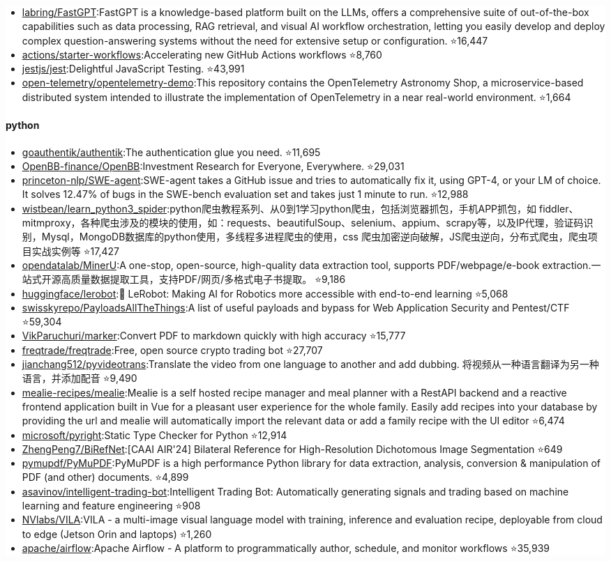 * [labring/FastGPT](https://github.com/labring/FastGPT):FastGPT is a knowledge-based platform built on the LLMs, offers a comprehensive suite of out-of-the-box capabilities such as data processing, RAG retrieval, and visual AI workflow orchestration, letting you easily develop and deploy complex question-answering systems without the need for extensive setup or configuration. ⭐16,447
* [actions/starter-workflows](https://github.com/actions/starter-workflows):Accelerating new GitHub Actions workflows ⭐8,760
* [jestjs/jest](https://github.com/jestjs/jest):Delightful JavaScript Testing. ⭐43,991
* [open-telemetry/opentelemetry-demo](https://github.com/open-telemetry/opentelemetry-demo):This repository contains the OpenTelemetry Astronomy Shop, a microservice-based distributed system intended to illustrate the implementation of OpenTelemetry in a near real-world environment. ⭐1,664

#### python
* [goauthentik/authentik](https://github.com/goauthentik/authentik):The authentication glue you need. ⭐11,695
* [OpenBB-finance/OpenBB](https://github.com/OpenBB-finance/OpenBB):Investment Research for Everyone, Everywhere. ⭐29,031
* [princeton-nlp/SWE-agent](https://github.com/princeton-nlp/SWE-agent):SWE-agent takes a GitHub issue and tries to automatically fix it, using GPT-4, or your LM of choice. It solves 12.47% of bugs in the SWE-bench evaluation set and takes just 1 minute to run. ⭐12,988
* [wistbean/learn_python3_spider](https://github.com/wistbean/learn_python3_spider):python爬虫教程系列、从0到1学习python爬虫，包括浏览器抓包，手机APP抓包，如 fiddler、mitmproxy，各种爬虫涉及的模块的使用，如：requests、beautifulSoup、selenium、appium、scrapy等，以及IP代理，验证码识别，Mysql，MongoDB数据库的python使用，多线程多进程爬虫的使用，css 爬虫加密逆向破解，JS爬虫逆向，分布式爬虫，爬虫项目实战实例等 ⭐17,427
* [opendatalab/MinerU](https://github.com/opendatalab/MinerU):A one-stop, open-source, high-quality data extraction tool, supports PDF/webpage/e-book extraction.一站式开源高质量数据提取工具，支持PDF/网页/多格式电子书提取。 ⭐9,186
* [huggingface/lerobot](https://github.com/huggingface/lerobot):🤗 LeRobot: Making AI for Robotics more accessible with end-to-end learning ⭐5,068
* [swisskyrepo/PayloadsAllTheThings](https://github.com/swisskyrepo/PayloadsAllTheThings):A list of useful payloads and bypass for Web Application Security and Pentest/CTF ⭐59,304
* [VikParuchuri/marker](https://github.com/VikParuchuri/marker):Convert PDF to markdown quickly with high accuracy ⭐15,777
* [freqtrade/freqtrade](https://github.com/freqtrade/freqtrade):Free, open source crypto trading bot ⭐27,707
* [jianchang512/pyvideotrans](https://github.com/jianchang512/pyvideotrans):Translate the video from one language to another and add dubbing. 将视频从一种语言翻译为另一种语言，并添加配音 ⭐9,490
* [mealie-recipes/mealie](https://github.com/mealie-recipes/mealie):Mealie is a self hosted recipe manager and meal planner with a RestAPI backend and a reactive frontend application built in Vue for a pleasant user experience for the whole family. Easily add recipes into your database by providing the url and mealie will automatically import the relevant data or add a family recipe with the UI editor ⭐6,474
* [microsoft/pyright](https://github.com/microsoft/pyright):Static Type Checker for Python ⭐12,914
* [ZhengPeng7/BiRefNet](https://github.com/ZhengPeng7/BiRefNet):[CAAI AIR'24] Bilateral Reference for High-Resolution Dichotomous Image Segmentation ⭐649
* [pymupdf/PyMuPDF](https://github.com/pymupdf/PyMuPDF):PyMuPDF is a high performance Python library for data extraction, analysis, conversion & manipulation of PDF (and other) documents. ⭐4,899
* [asavinov/intelligent-trading-bot](https://github.com/asavinov/intelligent-trading-bot):Intelligent Trading Bot: Automatically generating signals and trading based on machine learning and feature engineering ⭐908
* [NVlabs/VILA](https://github.com/NVlabs/VILA):VILA - a multi-image visual language model with training, inference and evaluation recipe, deployable from cloud to edge (Jetson Orin and laptops) ⭐1,260
* [apache/airflow](https://github.com/apache/airflow):Apache Airflow - A platform to programmatically author, schedule, and monitor workflows ⭐35,939
